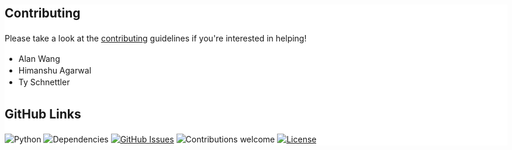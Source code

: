 ## Contributing
Please take a look at the [contributing](https://github.com/himanshu20792/moviebuddy/blob/master/CONTRIBUTING.md) guidelines if you're interested in helping!
- Alan Wang
- Himanshu Agarwal
- Ty Schnettler

## GitHub Links
![Python](https://img.shields.io/badge/python-v3.7+-blue.svg)
![Dependencies](https://img.shields.io/badge/dependencies-up%20to%20date-brightgreen.svg)
[![GitHub Issues](https://img.shields.io/github/issues/hilsdsg3/movie-recommender.svg)](https://github.com/hilsdsg3/movie-recommender/issues)
![Contributions welcome](https://img.shields.io/badge/contributions-welcome-orange.svg)
[![License](https://img.shields.io/badge/license-MIT-blue.svg)](https://opensource.org/licenses/MIT)

